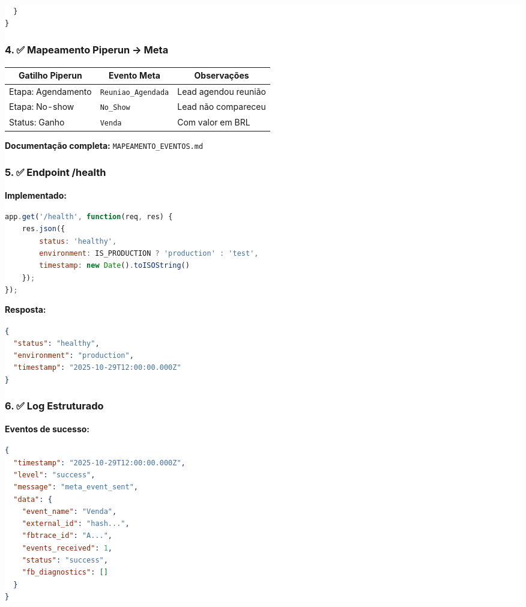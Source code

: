 ```javascript
  }
}
```

### 4. ✅ Mapeamento Piperun → Meta

| Gatilho Piperun | Evento Meta | Observações |
|-----------------|-------------|-------------|
| Etapa: Agendamento | `Reuniao_Agendada` | Lead agendou reunião |
| Etapa: No-show | `No_Show` | Lead não compareceu |
| Status: Ganho | `Venda` | Com valor em BRL |

**Documentação completa:** `MAPEAMENTO_EVENTOS.md`

### 5. ✅ Endpoint /health

**Implementado:**
```javascript
app.get('/health', function(req, res) {
    res.json({
        status: 'healthy',
        environment: IS_PRODUCTION ? 'production' : 'test',
        timestamp: new Date().toISOString()
    });
});
```

**Resposta:**
```json
{
  "status": "healthy",
  "environment": "production",
  "timestamp": "2025-10-29T12:00:00.000Z"
}
```

### 6. ✅ Log Estruturado

**Eventos de sucesso:**
```json
{
  "timestamp": "2025-10-29T12:00:00.000Z",
  "level": "success",
  "message": "meta_event_sent",
  "data": {
    "event_name": "Venda",
    "external_id": "hash...",
    "fbtrace_id": "A...",
    "events_received": 1,
    "status": "success",
    "fb_diagnostics": []
  }
}
```
